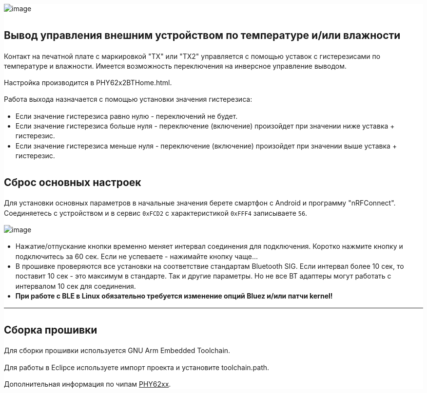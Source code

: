 ![image](https://github.com/pvvx/THB2/assets/12629515/09f6f810-f2e2-4b61-9c84-f7c3770bb76a)

## Вывод управления внешним устройством по температуре и/или влажности

Контакт на печатной плате с маркировкой "TX" или "TX2" управляется с помощью уставок с гистерезисами по температуре и влажности.
Имеется возможность переключения на инверсное управление выводом.

Настройка производится в PHY62x2BTHome.html.

Работа выхода назначается с помощью установки значения гистерезиса:

* Если значение гистерезиса равно нулю - переключений не будет.
* Если значение гистерезиса больше нуля - переключение (включение) произойдет при значении ниже уставка + гистерезис.
* Если значение гистерезиса меньше нуля - переключение (включение) произойдет при значении выше уставка + гистерезис.

## Сброс основных настроек

Для установки основных параметров в начальные значения берете смартфон с Android и программу "nRFConnect".
Соединяетесь с устройством и в сервис `0xFCD2` c характеристикой `0xFFF4` записываете `56`.

![image](https://github.com/pvvx/THB2/assets/12629515/85cfaf06-e430-492e-930a-536afb163b5b)

* Нажатие/отпускание кнопки временно меняет интервал соединения для подключения. Коротко нажмите кнопку и подключитесь за 60 сек. Если не успеваете - нажимайте кнопку чаще...
* В прошивке проверяются все установки на соответствие стандартам Bluetooth SIG.
Если интервал более 10 сек, то поставит 10 сек - это максимум в стандарте. Так и другие параметры.
Но не все BT адаптеры могут работать с интервалом 10 сек для соединения.
* **При работе с BLE в Linux обязательно требуется изменение опций Bluez и/или патчи kernel!**
    
---

## Сборка прошивки

Для сборки прошивки используется GNU Arm Embedded Toolchain.

Для работы в Eclipce используете импорт проекта и установите toolchain.path.

Дополнительная информация по чипам [PHY62xx](https://github.com/pvvx/PHY62x2).
